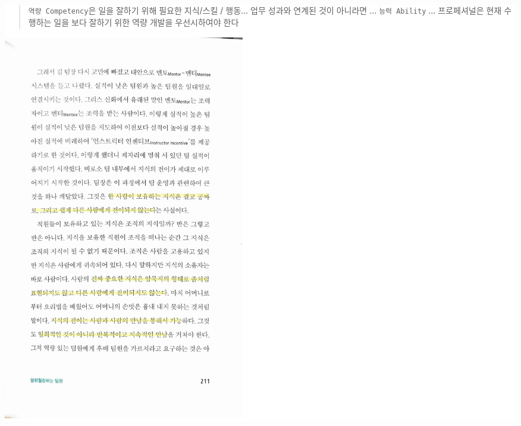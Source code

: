 > `역량 Competency`은 일을 잘하기 위해 필요한 지식/스킬 / 행동... 업무 성과와 연계된 것이 아니라면 ... `능력 Ability` ... 프로페셔널은 현재 수행하는 일을 보다 잘하기 위한 역량 개발을 우선시하여야 한다

<img src="teamship/30.jpg" width="400"/>

